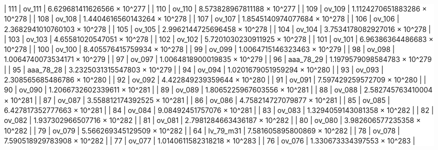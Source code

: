 | 111 | ov_111 | 6.629681411626566 × 10^277 |
| 110 | ov_110 | 8.573828967811188 × 10^277 |
| 109 | ov_109 | 1.1124270651883286 × 10^278 |
| 108 | ov_108 | 1.4404616560143264 × 10^278 |
| 107 | ov_107 | 1.8545140974077684 × 10^278 |
| 106 | ov_106 | 2.3682941010760103 × 10^278 |
| 105 | ov_105 | 2.9962144725696458 × 10^278 |
| 104 | ov_104 | 3.7534178082927016 × 10^278 |
| 103 | ov_103 | 4.65581020547051 × 10^278 |
| 102 | ov_102 | 5.7201030230911925 × 10^278 |
| 101 | ov_101 | 6.96386364486683 × 10^278 |
| 100 | ov_100 | 8.405576415759934 × 10^278 |
| 99 | ov_099 | 1.0064715146323463 × 10^279 |
| 98 | ov_098 | 1.0064740073534171 × 10^279 |
| 97 | ov_097 | 1.0064818900019835 × 10^279 |
| 96 | aaa_78_29 | 1.1979579098584783 × 10^279 |
| 95 | aaa_78_28 | 3.2325031315547803 × 10^279 |
| 94 | ov_094 | 1.0201679051959294 × 10^280 |
| 93 | ov_093 | 2.308565685486786 × 10^280 |
| 92 | ov_092 | 4.422849239359644 × 10^280 |
| 91 | ov_091 | 7.597429259572709 × 10^280 |
| 90 | ov_090 | 1.2066732602339611 × 10^281 |
| 89 | ov_089 | 1.8065225967603556 × 10^281 |
| 88 | ov_088 | 2.582745763410004 × 10^281 |
| 87 | ov_087 | 3.558812174392525 × 10^281 |
| 86 | ov_086 | 4.758214727079877 × 10^281 |
| 85 | ov_085 | 6.427817352777663 × 10^281 |
| 84 | ov_084 | 9.08492451757076 × 10^281 |
| 83 | ov_083 | 1.3294059143081358 × 10^282 |
| 82 | ov_082 | 1.937302966507716 × 10^282 |
| 81 | ov_081 | 2.7981284663436187 × 10^282 |
| 80 | ov_080 | 3.982606577235358 × 10^282 |
| 79 | ov_079 | 5.566269345129509 × 10^282 |
| 64 | lv_79_m31 | 7.581605895800869 × 10^282 |
| 78 | ov_078 | 7.590518929783908 × 10^282 |
| 77 | ov_077 | 1.0140611582318218 × 10^283 |
| 76 | ov_076 | 1.330673334397553 × 10^283 |